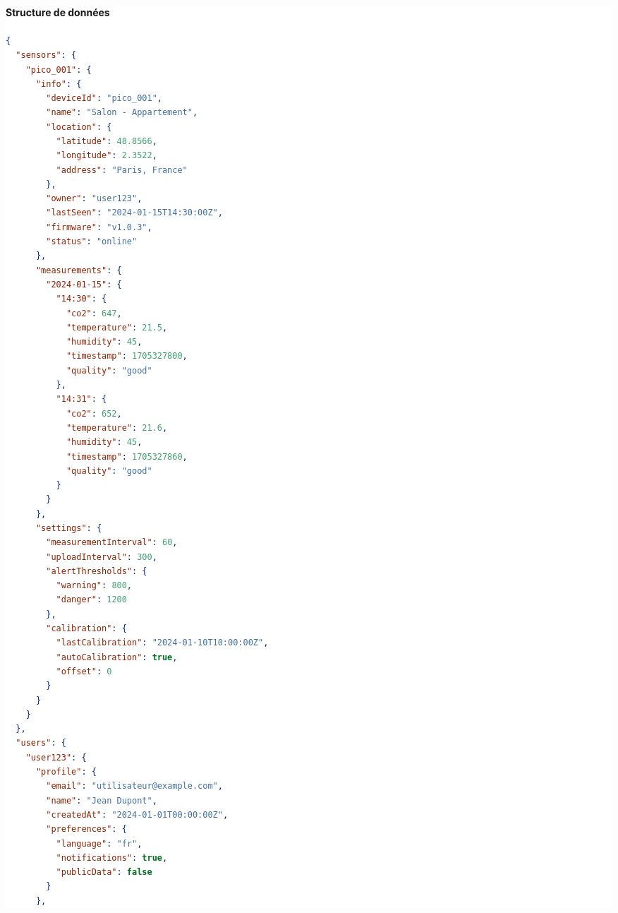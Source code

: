 #### Structure de données

```json
{
  "sensors": {
    "pico_001": {
      "info": {
        "deviceId": "pico_001",
        "name": "Salon - Appartement",
        "location": {
          "latitude": 48.8566,
          "longitude": 2.3522,
          "address": "Paris, France"
        },
        "owner": "user123",
        "lastSeen": "2024-01-15T14:30:00Z",
        "firmware": "v1.0.3",
        "status": "online"
      },
      "measurements": {
        "2024-01-15": {
          "14:30": {
            "co2": 647,
            "temperature": 21.5,
            "humidity": 45,
            "timestamp": 1705327800,
            "quality": "good"
          },
          "14:31": {
            "co2": 652,
            "temperature": 21.6,
            "humidity": 45,
            "timestamp": 1705327860,
            "quality": "good"
          }
        }
      },
      "settings": {
        "measurementInterval": 60,
        "uploadInterval": 300,
        "alertThresholds": {
          "warning": 800,
          "danger": 1200
        },
        "calibration": {
          "lastCalibration": "2024-01-10T10:00:00Z",
          "autoCalibration": true,
          "offset": 0
        }
      }
    }
  },
  "users": {
    "user123": {
      "profile": {
        "email": "utilisateur@example.com",
        "name": "Jean Dupont",
        "createdAt": "2024-01-01T00:00:00Z",
        "preferences": {
          "language": "fr",
          "notifications": true,
          "publicData": false
        }
      },
```